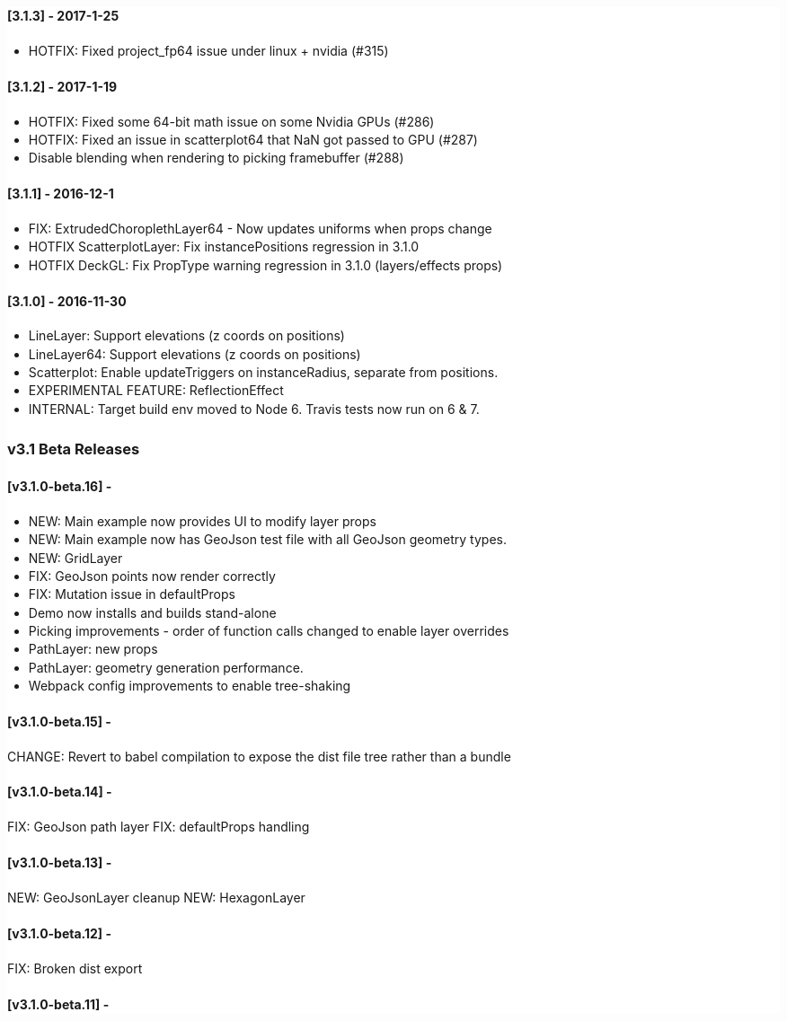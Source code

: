 #### [3.1.3] - 2017-1-25

- HOTFIX: Fixed project_fp64 issue under linux + nvidia (#315)

#### [3.1.2] - 2017-1-19

- HOTFIX: Fixed some 64-bit math issue on some Nvidia GPUs (#286)
- HOTFIX: Fixed an issue in scatterplot64 that NaN got passed to GPU (#287)
- Disable blending when rendering to picking framebuffer (#288)

#### [3.1.1] - 2016-12-1

- FIX: ExtrudedChoroplethLayer64 - Now updates uniforms when props change
- HOTFIX ScatterplotLayer: Fix instancePositions regression in 3.1.0
- HOTFIX DeckGL: Fix PropType warning regression in 3.1.0 (layers/effects props)

#### [3.1.0] - 2016-11-30

- LineLayer: Support elevations (z coords on positions)
- LineLayer64: Support elevations (z coords on positions)
- Scatterplot: Enable updateTriggers on instanceRadius, separate from positions.
- EXPERIMENTAL FEATURE: ReflectionEffect
- INTERNAL: Target build env moved to Node 6. Travis tests now run on 6 & 7.

### v3.1 Beta Releases

#### [v3.1.0-beta.16] -
- NEW: Main example now provides UI to modify layer props
- NEW: Main example now has GeoJson test file with all GeoJson geometry types.
- NEW: GridLayer
- FIX: GeoJson points now render correctly
- FIX: Mutation issue in defaultProps
- Demo now installs and builds stand-alone
- Picking improvements - order of function calls changed to enable layer overrides
- PathLayer: new props
- PathLayer: geometry generation performance.
- Webpack config improvements to enable tree-shaking

#### [v3.1.0-beta.15] -
CHANGE: Revert to babel compilation to expose the dist file tree rather than a bundle

#### [v3.1.0-beta.14] -
FIX: GeoJson path layer
FIX: defaultProps handling

#### [v3.1.0-beta.13] -
NEW: GeoJsonLayer cleanup
NEW: HexagonLayer

#### [v3.1.0-beta.12] -
FIX: Broken dist export

#### [v3.1.0-beta.11] -
